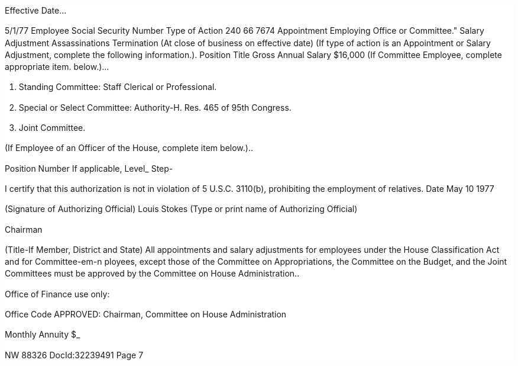 Effective Date...

5/1/77
Employee Social Security Number
Type of Action
240 66 7674
Appointment
Employing Office or Committee."
Salary Adjustment
Assassinations
Termination (At close of business on effective date)
(If type of action is an Appointment or Salary Adjustment, complete the following information.).
Position Title
Gross Annual Salary
$16,000
(If Committee Employee, complete appropriate item. below.)...

1. Standing Committee: Staff Clerical or
Professional.

2. Special or Select Committee: Authority-H. Res. 465 of 95th Congress.
3. Joint Committee.

(If Employee of an Officer of the House, complete item below.)..

Position Number
If applicable, Level_
Step-

I certify that this authorization is not in violation of 5 U.S.C. 3110(b), prohibiting the employment of
relatives.
Date
May 10 1977

(Signature of Authorizing Official)
Louis Stokes
(Type or print name of Authorizing Official)

Chairman

(Title-If Member, District and State)
All appointments and salary adjustments for employees under the House Classification Act and for Committee-em-n
ployees, except those of the Committee on Appropriations, the Committee on the Budget, and the Joint Committees must
be approved by the Committee on House Administration..

Office of Finance use only:

Office Code
APPROVED:
Chairman, Committee on House Administration

Monthly Annuity $_

NW 88326
DocId:32239491 Page 7

